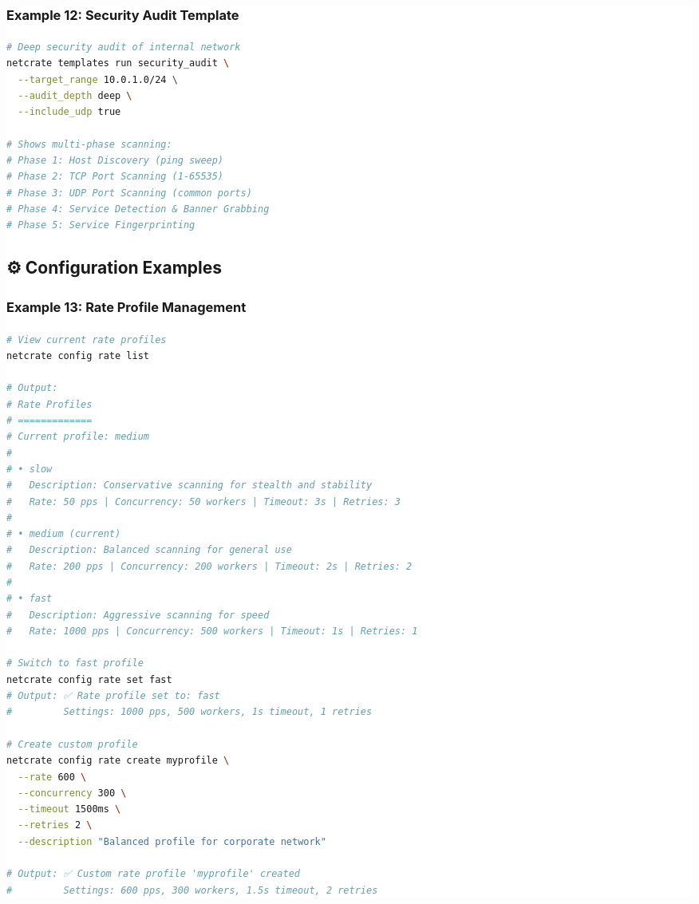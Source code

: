 ```bash
```

### Example 12: Security Audit Template

```bash
# Deep security audit of internal network
netcrate templates run security_audit \
  --target_range 10.0.1.0/24 \
  --audit_depth deep \
  --include_udp true

# Shows multi-phase scanning:
# Phase 1: Host Discovery (ping sweep)
# Phase 2: TCP Port Scanning (1-65535)  
# Phase 3: UDP Port Scanning (common ports)
# Phase 4: Service Detection & Banner Grabbing
# Phase 5: Service Fingerprinting
```

## ⚙️ Configuration Examples

### Example 13: Rate Profile Management

```bash
# View current rate profiles
netcrate config rate list

# Output:
# Rate Profiles
# =============
# Current profile: medium
# 
# • slow
#   Description: Conservative scanning for stealth and stability
#   Rate: 50 pps | Concurrency: 50 workers | Timeout: 3s | Retries: 3
# 
# • medium (current)  
#   Description: Balanced scanning for general use
#   Rate: 200 pps | Concurrency: 200 workers | Timeout: 2s | Retries: 2
# 
# • fast
#   Description: Aggressive scanning for speed
#   Rate: 1000 pps | Concurrency: 500 workers | Timeout: 1s | Retries: 1

# Switch to fast profile
netcrate config rate set fast
# Output: ✅ Rate profile set to: fast
#         Settings: 1000 pps, 500 workers, 1s timeout, 1 retries

# Create custom profile
netcrate config rate create myprofile \
  --rate 600 \
  --concurrency 300 \
  --timeout 1500ms \
  --retries 2 \
  --description "Balanced profile for corporate network"

# Output: ✅ Custom rate profile 'myprofile' created
#         Settings: 600 pps, 300 workers, 1.5s timeout, 2 retries
```
